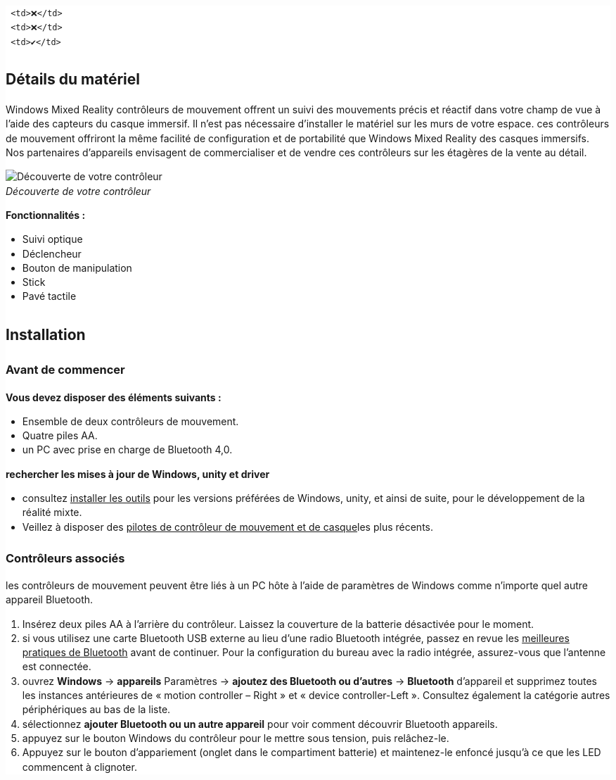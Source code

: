      <td>❌</td>
     <td>❌</td>
     <td>✔️</td>
</tr>
</table>

## <a name="hardware-details"></a>Détails du matériel

<iframe width="940" height="530" src="https://www.youtube.com/embed/1nlcdDNOdm8" frameborder="0" allow="accelerometer; autoplay; encrypted-media; gyroscope; picture-in-picture" allowfullscreen></iframe>

Windows Mixed Reality contrôleurs de mouvement offrent un suivi des mouvements précis et réactif dans votre champ de vue à l’aide des capteurs du casque immersif. Il n’est pas nécessaire d’installer le matériel sur les murs de votre espace. ces contrôleurs de mouvement offriront la même facilité de configuration et de portabilité que Windows Mixed Reality des casques immersifs. Nos partenaires d’appareils envisagent de commercialiser et de vendre ces contrôleurs sur les étagères de la vente au détail.

![Découverte de votre contrôleur](images/controllerimage-750px.png)<br>
*Découverte de votre contrôleur*

**Fonctionnalités :**
* Suivi optique
* Déclencheur
* Bouton de manipulation
* Stick
* Pavé tactile

## <a name="setup"></a>Installation

### <a name="before-you-begin"></a>Avant de commencer

**Vous devez disposer des éléments suivants :**
* Ensemble de deux contrôleurs de mouvement.
* Quatre piles AA.
* un PC avec prise en charge de Bluetooth 4,0.

**rechercher les mises à jour de Windows, unity et driver**
* consultez [installer les outils](../develop/install-the-tools.md) pour les versions préférées de Windows, unity, et ainsi de suite, pour le développement de la réalité mixte.
* Veillez à disposer des [pilotes de contrôleur de mouvement et de casque](/windows/mixed-reality/enthusiast-guide/mixed-reality-software)les plus récents.

### <a name="pairing-controllers"></a>Contrôleurs associés

les contrôleurs de mouvement peuvent être liés à un PC hôte à l’aide de paramètres de Windows comme n’importe quel autre appareil Bluetooth.

1. Insérez deux piles AA à l’arrière du contrôleur. Laissez la couverture de la batterie désactivée pour le moment.
2. si vous utilisez une carte Bluetooth USB externe au lieu d’une radio Bluetooth intégrée, passez en revue les [meilleures pratiques de Bluetooth](/windows/mixed-reality/enthusiast-guide/troubleshooting-windows-mixed-reality#bluetooth-best-practices) avant de continuer. Pour la configuration du bureau avec la radio intégrée, assurez-vous que l’antenne est connectée.
3. ouvrez **Windows**  ->  **appareils** Paramètres  ->  **ajoutez des Bluetooth ou d’autres**  ->  **Bluetooth** d’appareil et supprimez toutes les instances antérieures de « motion controller – Right » et « device controller-Left ». Consultez également la catégorie autres périphériques au bas de la liste.
4. sélectionnez **ajouter Bluetooth ou un autre appareil** pour voir comment découvrir Bluetooth appareils.
5. appuyez sur le bouton Windows du contrôleur pour le mettre sous tension, puis relâchez-le.
6. Appuyez sur le bouton d’appariement (onglet dans le compartiment batterie) et maintenez-le enfoncé jusqu’à ce que les LED commencent à clignoter.
